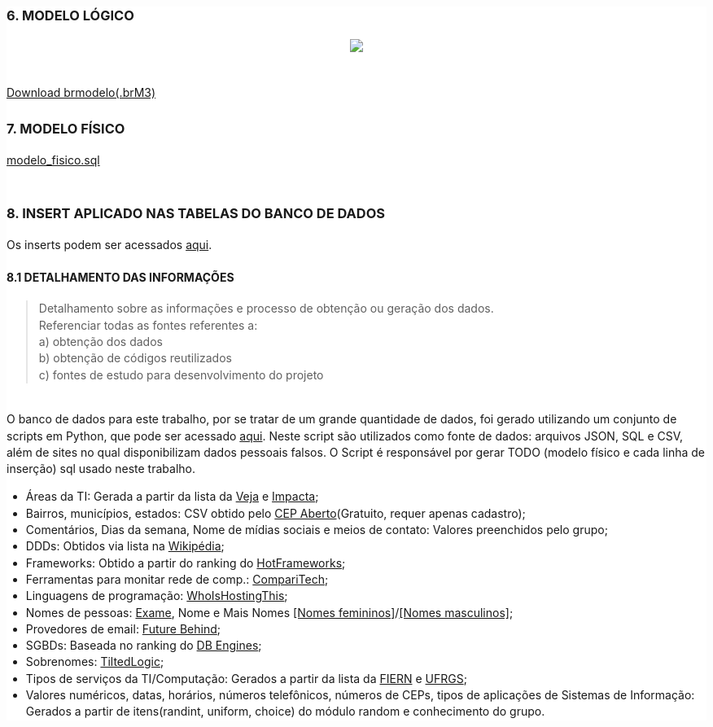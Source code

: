 ### 6. MODELO LÓGICO<br>

<p align="center">
    <img src="https://github.com/duraes-antonio/ResolveAE/blob/master/Documentacao/Diagramas/Imagens/modelo_er_logico.png"></p><br>
    <a href="https://github.com/duraes-antonio/ResolveAE/blob/master/Documentacao/Diagramas/Arquivos/modelo_er_logico.brM3">Download brmodelo(.brM3)</a><br>


### 7. MODELO FÍSICO<br>
[modelo_fisico.sql](https://github.com/duraes-antonio/ResolveAE/blob/master/Persistencia/modelo_fisico.sql)<br><br>


### 8. INSERT APLICADO NAS TABELAS DO BANCO DE DADOS<br>
Os inserts podem ser acessados [aqui](https://github.com/duraes-antonio/resolveae_bd2/tree/master/SQL).

#### 8.1 DETALHAMENTO DAS INFORMAÇÕES<br>

>Detalhamento sobre as informações e processo de obtenção ou geração dos dados.<br>
>Referenciar todas as fontes referentes a:<br>
>a) obtenção dos dados<br>
>b) obtenção de códigos reutilizados<br>
>c) fontes de estudo para desenvolvimento do projeto<br>

<br>O banco de dados para este trabalho, por se tratar de um grande quantidade de dados, foi gerado utilizando um conjunto de scripts em Python, que pode ser acessado [aqui](https://github.com/duraes-antonio/ResolveAE/tree/master/Persistencia/Scripts). Neste script são utilizados como fonte de dados: arquivos JSON, SQL e CSV, além de sites no qual disponibilizam dados pessoais falsos. O Script é responsável por gerar TODO (modelo físico e cada linha de inserção) sql usado neste trabalho.
<br>

* Áreas da TI: Gerada a partir da lista da [Veja](https://veja.abril.com.br/tecnologia/as-11-areas-mais-valorizadas-de-ti-e-seus-salarios/) e [Impacta](https://www.impacta.com.br/blog/2018/02/28/conheca-5-especializacoes-na-area-de-ti/);
* Bairros, municípios, estados: CSV obtido pelo [CEP Aberto](http://cepaberto.com/downloads/new)(Gratuito, requer apenas cadastro);
* Comentários, Dias da semana, Nome de mídias sociais e meios de contato: Valores preenchidos pelo grupo;
* DDDs: Obtidos via lista na [Wikipédia](https://pt.wikipedia.org/wiki/Discagem_direta_a_dist%C3%A2ncia);
* Frameworks: Obtido a partir do ranking do [HotFrameworks](https://hotframeworks.com/);
* Ferramentas para monitar rede de comp.: [CompariTech](https://www.comparitech.com/net-admin/network-monitoring-tools/);
* Linguagens de programação: [WhoIsHostingThis](https://www.whoishostingthis.com/resources/programming/);
* Nomes de pessoas: [Exame](https://exame.abril.com.br/brasil/os-100-nomes-de-bebes-mais-populares-de-2017/), Nome e Mais Nomes [[Nomes femininos]](http://nomesportugueses.blogspot.com/p/nomes-brasileiros-de-z.html)/[[Nomes masculinos]](http://nomesportugueses.blogspot.com/2009/04/nomes-masculinos-de-a-z.html);
* Provedores de email: [Future Behind](https://www.futurebehind.com/melhores-alternativas-ao-gmail/);
* SGBDs: Baseada no ranking do [DB Engines](https://db-engines.com/en/ranking);
* Sobrenomes: [TiltedLogic](http://www.tiltedlogic.org/Familia/surnames-all.php?tree=);
* Tipos de serviços da TI/Computação: Gerados a partir da lista da [FIERN](https://www.fiern.org.br/governanca/wp-content/uploads/arquivos/documentos/DOC_CATALOGO_SERVICOS_TI.pdf) e [UFRGS](https://www1.ufrgs.br/catalogoti/);
* Valores numéricos, datas, horários, números telefônicos, números de CEPs, tipos de aplicações de Sistemas de Informação: Gerados a partir de itens(randint, uniform, choice) do módulo random e conhecimento do grupo.<br>
